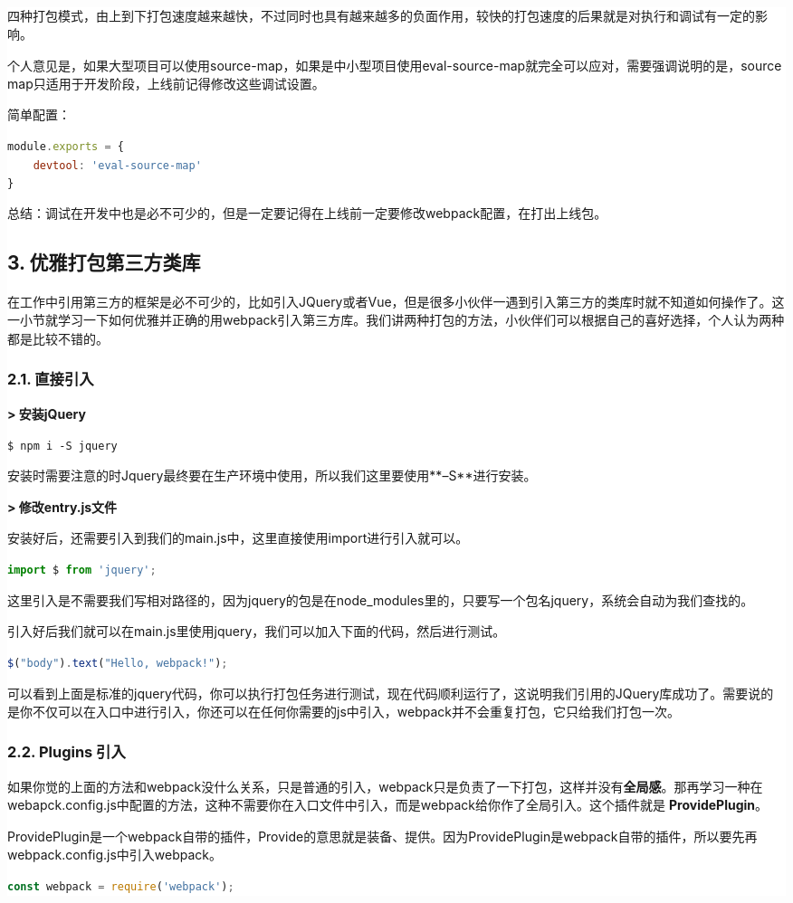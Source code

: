 四种打包模式，由上到下打包速度越来越快，不过同时也具有越来越多的负面作用，较快的打包速度的后果就是对执行和调试有一定的影响。

个人意见是，如果大型项目可以使用source-map，如果是中小型项目使用eval-source-map就完全可以应对，需要强调说明的是，source map只适用于开发阶段，上线前记得修改这些调试设置。

简单配置：

```javascript
module.exports = {
	devtool: 'eval-source-map'
}
```

总结：调试在开发中也是必不可少的，但是一定要记得在上线前一定要修改webpack配置，在打出上线包。

## 3. 优雅打包第三方类库

在工作中引用第三方的框架是必不可少的，比如引入JQuery或者Vue，但是很多小伙伴一遇到引入第三方的类库时就不知道如何操作了。这一小节就学习一下如何优雅并正确的用webpack引入第三方库。我们讲两种打包的方法，小伙伴们可以根据自己的喜好选择，个人认为两种都是比较不错的。

### 2.1. 直接引入

**> 安装jQuery**

```shell
$ npm i -S jquery
```

安装时需要注意的时Jquery最终要在生产环境中使用，所以我们这里要使用**–S**进行安装。

**> 修改entry.js文件**

安装好后，还需要引入到我们的main.js中，这里直接使用import进行引入就可以。

```javascript
import $ from 'jquery';
```

这里引入是不需要我们写相对路径的，因为jquery的包是在node_modules里的，只要写一个包名jquery，系统会自动为我们查找的。

引入好后我们就可以在main.js里使用jquery，我们可以加入下面的代码，然后进行测试。

```javascript
$("body").text("Hello, webpack!");
```

可以看到上面是标准的jquery代码，你可以执行打包任务进行测试，现在代码顺利运行了，这说明我们引用的JQuery库成功了。需要说的是你不仅可以在入口中进行引入，你还可以在任何你需要的js中引入，webpack并不会重复打包，它只给我们打包一次。

### 2.2. Plugins 引入

如果你觉的上面的方法和webpack没什么关系，只是普通的引入，webpack只是负责了一下打包，这样并没有**全局感**。那再学习一种在webapck.config.js中配置的方法，这种不需要你在入口文件中引入，而是webpack给你作了全局引入。这个插件就是 **ProvidePlugin**。

ProvidePlugin是一个webpack自带的插件，Provide的意思就是装备、提供。因为ProvidePlugin是webpack自带的插件，所以要先再webpack.config.js中引入webpack。

```javascript
const webpack = require('webpack');
```
